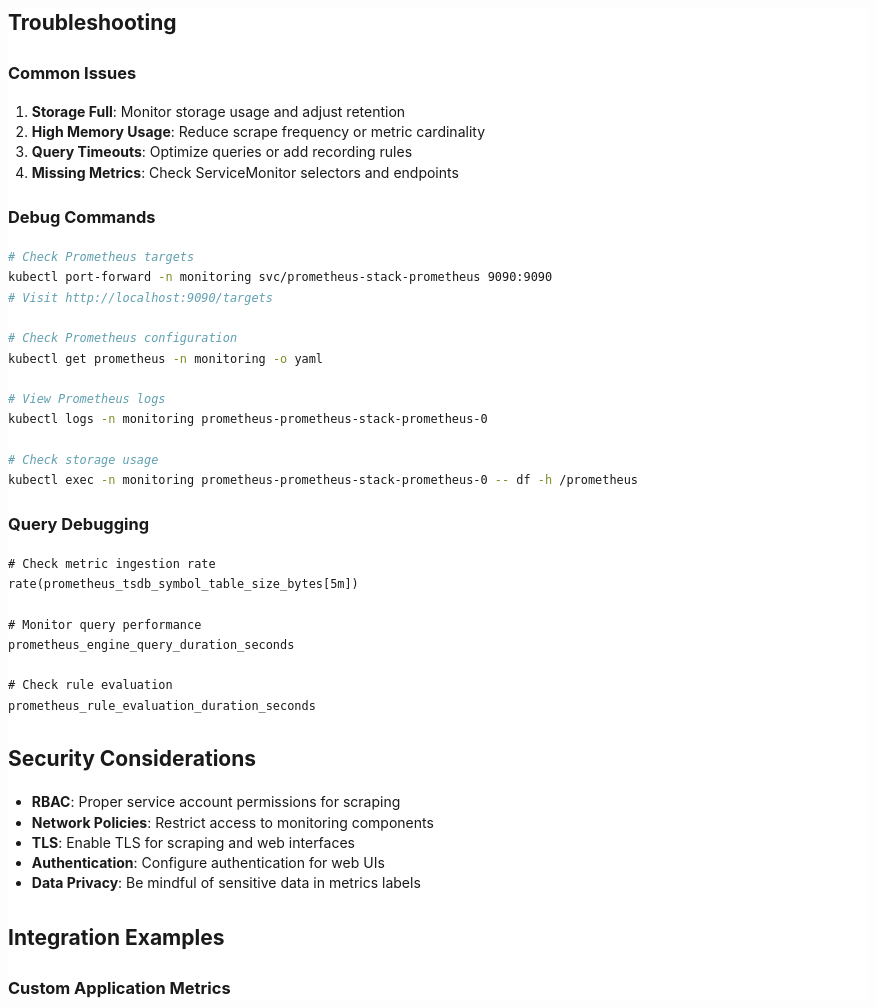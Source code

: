 ## Troubleshooting

### Common Issues

1. **Storage Full**: Monitor storage usage and adjust retention
2. **High Memory Usage**: Reduce scrape frequency or metric cardinality
3. **Query Timeouts**: Optimize queries or add recording rules
4. **Missing Metrics**: Check ServiceMonitor selectors and endpoints

### Debug Commands

```bash
# Check Prometheus targets
kubectl port-forward -n monitoring svc/prometheus-stack-prometheus 9090:9090
# Visit http://localhost:9090/targets

# Check Prometheus configuration
kubectl get prometheus -n monitoring -o yaml

# View Prometheus logs
kubectl logs -n monitoring prometheus-prometheus-stack-prometheus-0

# Check storage usage
kubectl exec -n monitoring prometheus-prometheus-stack-prometheus-0 -- df -h /prometheus
```

### Query Debugging

```promql
# Check metric ingestion rate
rate(prometheus_tsdb_symbol_table_size_bytes[5m])

# Monitor query performance
prometheus_engine_query_duration_seconds

# Check rule evaluation
prometheus_rule_evaluation_duration_seconds
```

## Security Considerations

- **RBAC**: Proper service account permissions for scraping
- **Network Policies**: Restrict access to monitoring components
- **TLS**: Enable TLS for scraping and web interfaces
- **Authentication**: Configure authentication for web UIs
- **Data Privacy**: Be mindful of sensitive data in metrics labels

## Integration Examples

### Custom Application Metrics
